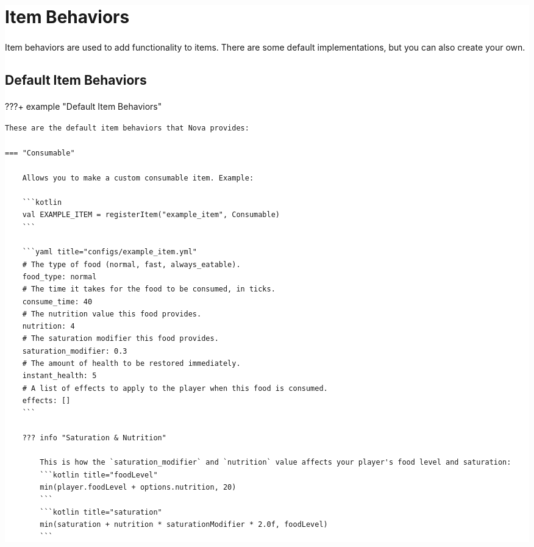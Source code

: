 # Item Behaviors

Item behaviors are used to add functionality to items. There are some default implementations, but you can also create your own.

## Default Item Behaviors

???+ example "Default Item Behaviors"

    These are the default item behaviors that Nova provides:

    === "Consumable"

        Allows you to make a custom consumable item. Example:

        ```kotlin
        val EXAMPLE_ITEM = registerItem("example_item", Consumable)
        ```

        ```yaml title="configs/example_item.yml"
        # The type of food (normal, fast, always_eatable).
        food_type: normal
        # The time it takes for the food to be consumed, in ticks.
        consume_time: 40
        # The nutrition value this food provides.
        nutrition: 4
        # The saturation modifier this food provides.
        saturation_modifier: 0.3
        # The amount of health to be restored immediately.
        instant_health: 5
        # A list of effects to apply to the player when this food is consumed.
        effects: []
        ```

        ??? info "Saturation & Nutrition"

            This is how the `saturation_modifier` and `nutrition` value affects your player's food level and saturation:
            ```kotlin title="foodLevel"
            min(player.foodLevel + options.nutrition, 20)
            ```
            ```kotlin title="saturation"
            min(saturation + nutrition * saturationModifier * 2.0f, foodLevel)
            ```
